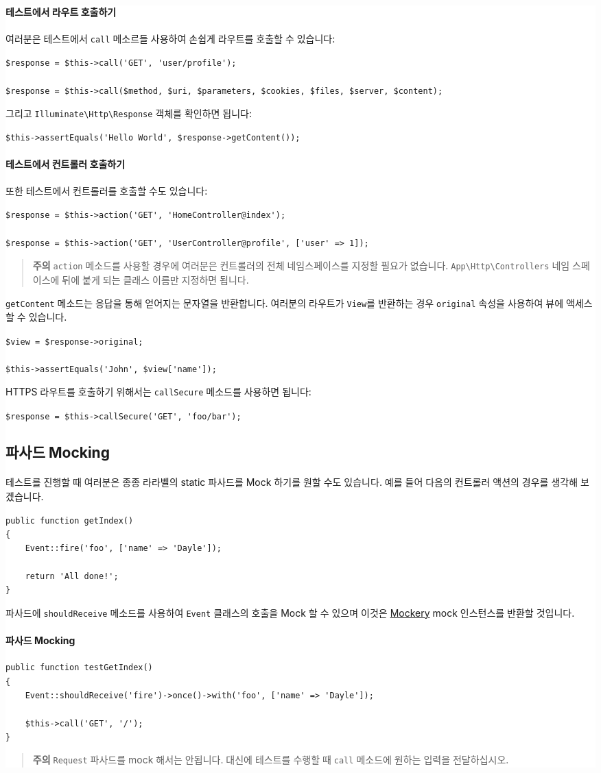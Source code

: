 #### 테스트에서 라우트 호출하기

여러분은 테스트에서 `call` 메소르들 사용하여 손쉽게 라우트를 호출할 수 있습니다:

	$response = $this->call('GET', 'user/profile');

	$response = $this->call($method, $uri, $parameters, $cookies, $files, $server, $content);

그리고 `Illuminate\Http\Response` 객체를 확인하면 됩니다:

	$this->assertEquals('Hello World', $response->getContent());

#### 테스트에서 컨트롤러 호출하기

또한 테스트에서 컨트롤러를 호출할 수도 있습니다:

	$response = $this->action('GET', 'HomeController@index');

	$response = $this->action('GET', 'UserController@profile', ['user' => 1]);

> **주의** `action` 메소드를 사용할 경우에 여러분은 컨트롤러의 전체 네임스페이스를 지정할 필요가 없습니다. `App\Http\Controllers` 네임 스페이스에 뒤에 붙게 되는 클래스 이름만 지정하면 됩니다. 

`getContent` 메소드는 응답을 통해 얻어지는 문자열을 반환합니다. 여러분의 라우트가 `View`를 반환하는 경우 `original` 속성을 사용하여 뷰에 액세스 할 수 있습니다.

	$view = $response->original;

	$this->assertEquals('John', $view['name']);

HTTPS 라우트를 호출하기 위해서는 `callSecure` 메소드를 사용하면 됩니다:

	$response = $this->callSecure('GET', 'foo/bar');

<a name="mocking-facades"></a>
## 파사드 Mocking 

테스트를 진행할 때 여러분은 종종 라라벨의 static 파사드를 Mock 하기를 원할 수도 있습니다. 예를 들어 다음의 컨트롤러 액션의 경우를 생각해 보겠습니다. 

	public function getIndex()
	{
		Event::fire('foo', ['name' => 'Dayle']);

		return 'All done!';
	}

파사드에 `shouldReceive` 메소드를 사용하여 `Event` 클래스의 호출을 Mock 할 수 있으며 이것은 [Mockery](https://github.com/padraic/mockery) mock 인스턴스를 반환할 것입니다. 

#### 파사드 Mocking

	public function testGetIndex()
	{
		Event::shouldReceive('fire')->once()->with('foo', ['name' => 'Dayle']);

		$this->call('GET', '/');
	}

> **주의** `Request` 파사드를 mock 해서는 안됩니다. 대신에 테스트를 수행할 때 `call` 메소드에 원하는 입력을 전달하십시오. 
